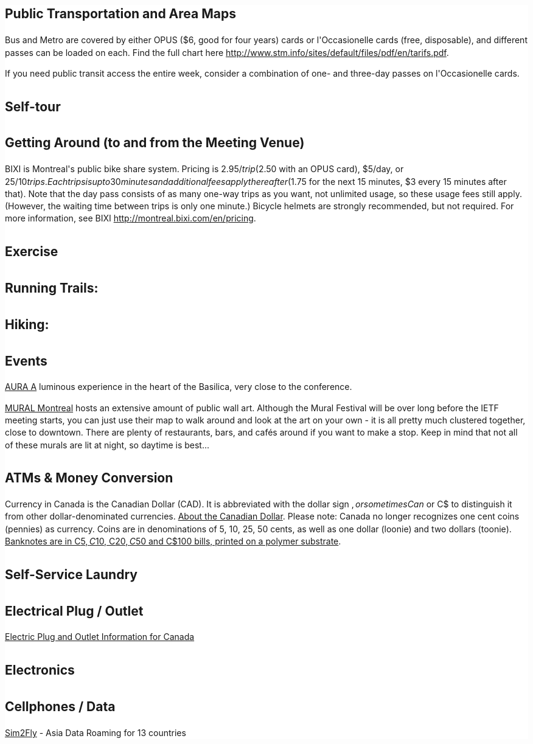## Public Transportation and Area Maps
Bus and Metro are covered by either OPUS ($6, good for four years) cards or l'Occasionelle cards (free, disposable), and different passes can be loaded on each. Find the full chart here http://www.stm.info/sites/default/files/pdf/en/tarifs.pdf.

If you need public transit access the entire week, consider a combination of one- and three-day passes on l'Occasionelle cards.

## Self-tour
## Getting Around (to and from the Meeting Venue)
BIXI is Montreal's public bike share system. Pricing is $2.95/trip ($2.50 with an OPUS card), $5/day, or $25/10 trips. Each trips is up to 30 minutes and additional fees apply thereafter ($1.75 for the next 15 minutes, $3 every 15 minutes after that). Note that the day pass consists of as many one-way trips as you want, not unlimited usage, so these usage fees still apply. (However, the waiting time between trips is only one minute.) Bicycle helmets are strongly recommended, but not required. For more information, see BIXI http://montreal.bixi.com/en/pricing.

## Exercise
## Running Trails:
## Hiking:
## Events
[AURA A](https://www.aurabasiliquemontreal.com/en/) luminous experience in the heart of the Basilica, very close to the conference.

[MURAL Montreal](https://muralfestival.com/en/festival/dynamic-map/) hosts an extensive amount of public wall art. Although the Mural Festival will be over long before the IETF meeting starts, you can just use their map to walk around and look at the art on your own - it is all pretty much clustered together, close to downtown. There are plenty of restaurants, bars, and cafés around if you want to make a stop. Keep in mind that not all of these murals are lit at night, so daytime is best...

## ATMs & Money Conversion
Currency in Canada is the Canadian Dollar (CAD). It is abbreviated with the dollar sign $, or sometimes Can$ or C$ to distinguish it from other dollar-denominated currencies. [About the Canadian Dollar](https://en.wikipedia.org/wiki/Canadian_dollar). Please note: Canada no longer recognizes one cent coins (pennies) as currency. Coins are in denominations of 5, 10, 25, 50 cents, as well as one dollar (loonie) and two dollars (toonie). [Banknotes are in C$5, C$10, C$20, C$50 and C$100 bills, printed on a polymer substrate](https://en.wikipedia.org/wiki/Banknotes_of_the_Canadian_dollar).

## Self-Service Laundry
## Electrical Plug / Outlet
[Electric Plug and Outlet Information for Canada](https://www.power-plugs-sockets.com/canada/)

## Electronics
## Cellphones / Data
[Sim2Fly](https://www.amazon.co.jp/AIS-%E3%83%97%E3%83%AA%E3%83%9A%E3%82%A4%E3%83%89SIM%E3%82%AB%E3%83%BC%E3%83%89-%E3%83%87%E3%83%BC%E3%82%BF%E9%80%9A%E4%BF%A1-15%E6%97%A5-4G/dp/B077NZRZLN/) - Asia Data Roaming for 13 countries
